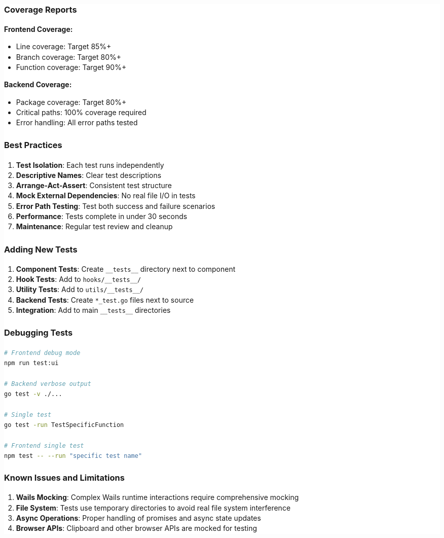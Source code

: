 ### Coverage Reports

**Frontend Coverage:**
- Line coverage: Target 85%+
- Branch coverage: Target 80%+
- Function coverage: Target 90%+

**Backend Coverage:**
- Package coverage: Target 80%+
- Critical paths: 100% coverage required
- Error handling: All error paths tested

### Best Practices

1. **Test Isolation**: Each test runs independently
2. **Descriptive Names**: Clear test descriptions
3. **Arrange-Act-Assert**: Consistent test structure
4. **Mock External Dependencies**: No real file I/O in tests
5. **Error Path Testing**: Test both success and failure scenarios
6. **Performance**: Tests complete in under 30 seconds
7. **Maintenance**: Regular test review and cleanup

### Adding New Tests

1. **Component Tests**: Create `__tests__` directory next to component
2. **Hook Tests**: Add to `hooks/__tests__/`
3. **Utility Tests**: Add to `utils/__tests__/`
4. **Backend Tests**: Create `*_test.go` files next to source
5. **Integration**: Add to main `__tests__` directories

### Debugging Tests

```bash
# Frontend debug mode
npm run test:ui

# Backend verbose output
go test -v ./...

# Single test
go test -run TestSpecificFunction

# Frontend single test
npm test -- --run "specific test name"
```

### Known Issues and Limitations

1. **Wails Mocking**: Complex Wails runtime interactions require comprehensive mocking
2. **File System**: Tests use temporary directories to avoid real file system interference
3. **Async Operations**: Proper handling of promises and async state updates
4. **Browser APIs**: Clipboard and other browser APIs are mocked for testing
